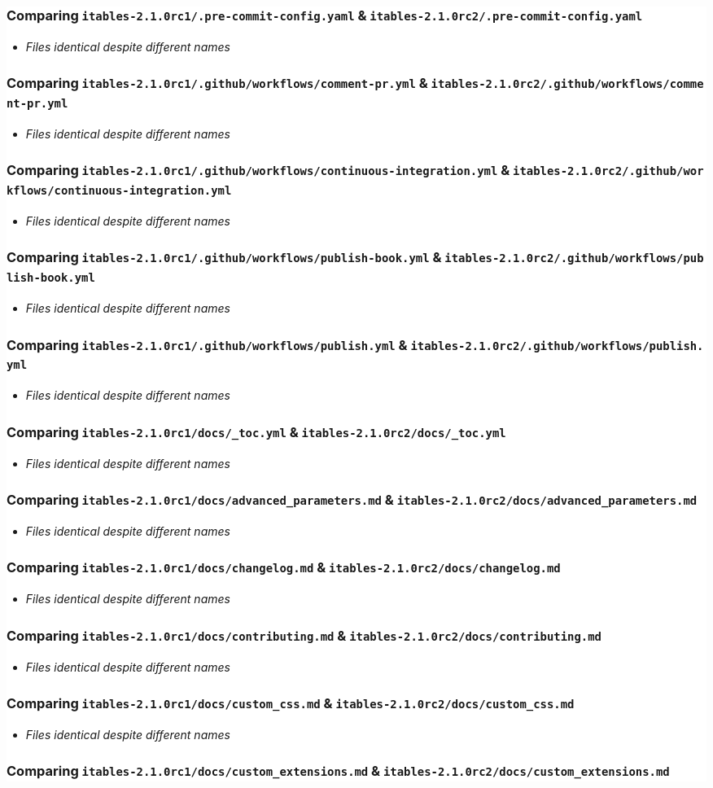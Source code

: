 ### Comparing `itables-2.1.0rc1/.pre-commit-config.yaml` & `itables-2.1.0rc2/.pre-commit-config.yaml`

 * *Files identical despite different names*

### Comparing `itables-2.1.0rc1/.github/workflows/comment-pr.yml` & `itables-2.1.0rc2/.github/workflows/comment-pr.yml`

 * *Files identical despite different names*

### Comparing `itables-2.1.0rc1/.github/workflows/continuous-integration.yml` & `itables-2.1.0rc2/.github/workflows/continuous-integration.yml`

 * *Files identical despite different names*

### Comparing `itables-2.1.0rc1/.github/workflows/publish-book.yml` & `itables-2.1.0rc2/.github/workflows/publish-book.yml`

 * *Files identical despite different names*

### Comparing `itables-2.1.0rc1/.github/workflows/publish.yml` & `itables-2.1.0rc2/.github/workflows/publish.yml`

 * *Files identical despite different names*

### Comparing `itables-2.1.0rc1/docs/_toc.yml` & `itables-2.1.0rc2/docs/_toc.yml`

 * *Files identical despite different names*

### Comparing `itables-2.1.0rc1/docs/advanced_parameters.md` & `itables-2.1.0rc2/docs/advanced_parameters.md`

 * *Files identical despite different names*

### Comparing `itables-2.1.0rc1/docs/changelog.md` & `itables-2.1.0rc2/docs/changelog.md`

 * *Files identical despite different names*

### Comparing `itables-2.1.0rc1/docs/contributing.md` & `itables-2.1.0rc2/docs/contributing.md`

 * *Files identical despite different names*

### Comparing `itables-2.1.0rc1/docs/custom_css.md` & `itables-2.1.0rc2/docs/custom_css.md`

 * *Files identical despite different names*

### Comparing `itables-2.1.0rc1/docs/custom_extensions.md` & `itables-2.1.0rc2/docs/custom_extensions.md`
